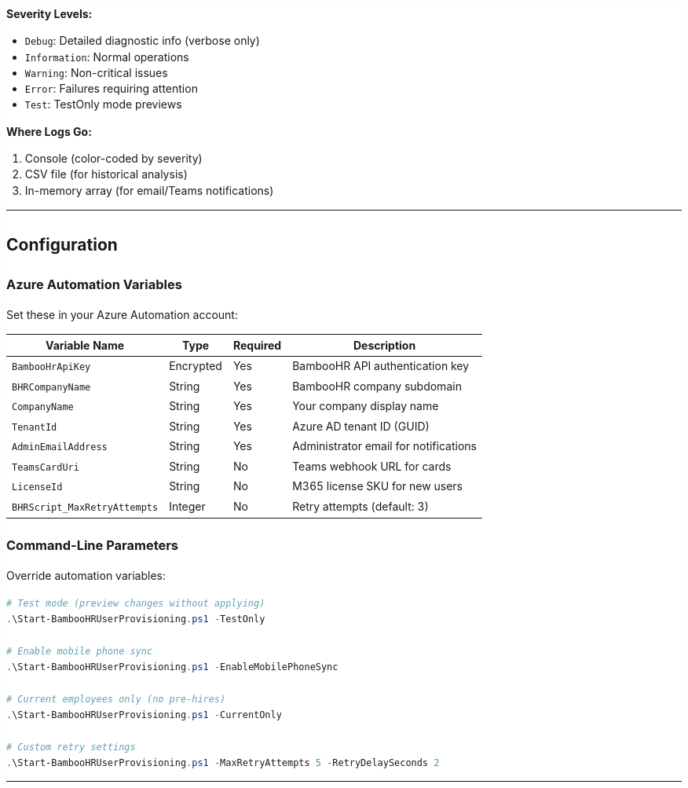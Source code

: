 **Severity Levels:**
- `Debug`: Detailed diagnostic info (verbose only)
- `Information`: Normal operations
- `Warning`: Non-critical issues
- `Error`: Failures requiring attention
- `Test`: TestOnly mode previews

**Where Logs Go:**
1. Console (color-coded by severity)
2. CSV file (for historical analysis)
3. In-memory array (for email/Teams notifications)

---

## Configuration

### Azure Automation Variables

Set these in your Azure Automation account:

| Variable Name | Type | Required | Description |
|--------------|------|----------|-------------|
| `BambooHrApiKey` | Encrypted | Yes | BambooHR API authentication key |
| `BHRCompanyName` | String | Yes | BambooHR company subdomain |
| `CompanyName` | String | Yes | Your company display name |
| `TenantId` | String | Yes | Azure AD tenant ID (GUID) |
| `AdminEmailAddress` | String | Yes | Administrator email for notifications |
| `TeamsCardUri` | String | No | Teams webhook URL for cards |
| `LicenseId` | String | No | M365 license SKU for new users |
| `BHRScript_MaxRetryAttempts` | Integer | No | Retry attempts (default: 3) |

### Command-Line Parameters

Override automation variables:

```powershell
# Test mode (preview changes without applying)
.\Start-BambooHRUserProvisioning.ps1 -TestOnly

# Enable mobile phone sync
.\Start-BambooHRUserProvisioning.ps1 -EnableMobilePhoneSync

# Current employees only (no pre-hires)
.\Start-BambooHRUserProvisioning.ps1 -CurrentOnly

# Custom retry settings
.\Start-BambooHRUserProvisioning.ps1 -MaxRetryAttempts 5 -RetryDelaySeconds 2
```

---